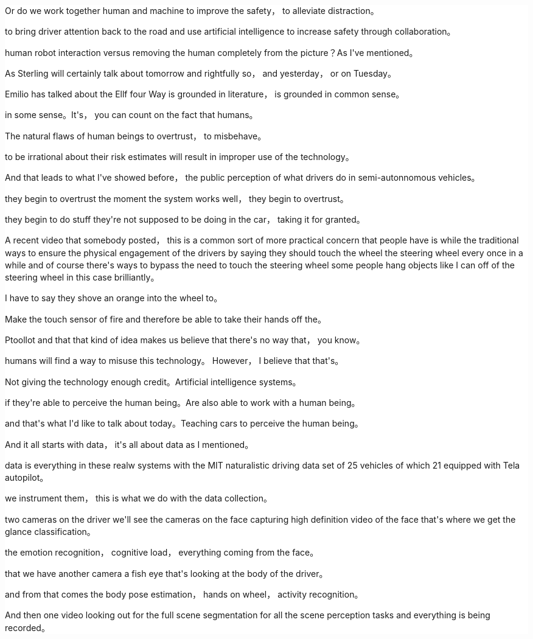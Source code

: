 Or do we work together human and machine to improve the safety， to alleviate distraction。

 to bring driver attention back to the road and use artificial intelligence to increase safety through collaboration。

 human robot interaction versus removing the human completely from the picture？As I've mentioned。

As Sterling will certainly talk about tomorrow and rightfully so， and yesterday， or on Tuesday。

 Emilio has talked about the Ellf four Way is grounded in literature， is grounded in common sense。

 in some sense。It's， you can count on the fact that humans。

The natural flaws of human beings to overtrust， to misbehave。

 to be irrational about their risk estimates will result in improper use of the technology。

And that leads to what I've showed before， the public perception of what drivers do in semi-autonnomous vehicles。

 they begin to overtrust the moment the system works well， they begin to overtrust。

 they begin to do stuff they're not supposed to be doing in the car， taking it for granted。

A recent video that somebody posted， this is a common sort of more practical concern that people have is while the traditional ways to ensure the physical engagement of the drivers by saying they should touch the wheel the steering wheel every once in a while and of course there's ways to bypass the need to touch the steering wheel some people hang objects like I can off of the steering wheel in this case brilliantly。

 I have to say they shove an orange into the wheel to。

Make the touch sensor of fire and therefore be able to take their hands off the。

Ptoollot and that that kind of idea makes us believe that there's no way that， you know。

 humans will find a way to misuse this technology。 However， I believe that that's。

Not giving the technology enough credit。Artificial intelligence systems。

 if they're able to perceive the human being。Are also able to work with a human being。

 and that's what I'd like to talk about today。Teaching cars to perceive the human being。

And it all starts with data， it's all about data as I mentioned。

 data is everything in these realw systems with the MIT naturalistic driving data set of 25 vehicles of which  21 equipped with Tela autopilot。

 we instrument them， this is what we do with the data collection。

 two cameras on the driver we'll see the cameras on the face capturing high definition video of the face that's where we get the glance classification。

 the emotion recognition， cognitive load， everything coming from the face。

 that we have another camera a fish eye that's looking at the body of the driver。

 and from that comes the body pose estimation， hands on wheel， activity recognition。

And then one video looking out for the full scene segmentation for all the scene perception tasks and everything is being recorded。
